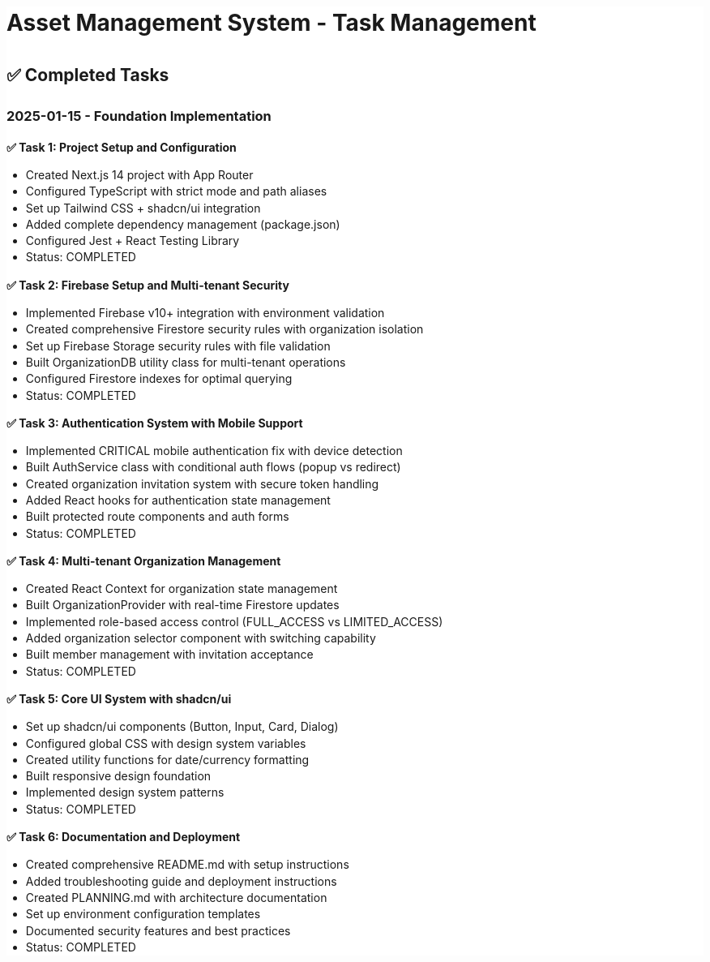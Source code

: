 # Asset Management System - Task Management

## ✅ Completed Tasks

### 2025-01-15 - Foundation Implementation

**✅ Task 1: Project Setup and Configuration**
- Created Next.js 14 project with App Router
- Configured TypeScript with strict mode and path aliases
- Set up Tailwind CSS + shadcn/ui integration  
- Added complete dependency management (package.json)
- Configured Jest + React Testing Library
- Status: COMPLETED

**✅ Task 2: Firebase Setup and Multi-tenant Security**
- Implemented Firebase v10+ integration with environment validation
- Created comprehensive Firestore security rules with organization isolation
- Set up Firebase Storage security rules with file validation
- Built OrganizationDB utility class for multi-tenant operations
- Configured Firestore indexes for optimal querying
- Status: COMPLETED

**✅ Task 3: Authentication System with Mobile Support**
- Implemented CRITICAL mobile authentication fix with device detection
- Built AuthService class with conditional auth flows (popup vs redirect)
- Created organization invitation system with secure token handling
- Added React hooks for authentication state management
- Built protected route components and auth forms
- Status: COMPLETED

**✅ Task 4: Multi-tenant Organization Management**
- Created React Context for organization state management
- Built OrganizationProvider with real-time Firestore updates
- Implemented role-based access control (FULL_ACCESS vs LIMITED_ACCESS)
- Added organization selector component with switching capability
- Built member management with invitation acceptance
- Status: COMPLETED

**✅ Task 5: Core UI System with shadcn/ui**
- Set up shadcn/ui components (Button, Input, Card, Dialog)
- Configured global CSS with design system variables
- Created utility functions for date/currency formatting
- Built responsive design foundation
- Implemented design system patterns
- Status: COMPLETED

**✅ Task 6: Documentation and Deployment**
- Created comprehensive README.md with setup instructions
- Added troubleshooting guide and deployment instructions
- Created PLANNING.md with architecture documentation
- Set up environment configuration templates
- Documented security features and best practices
- Status: COMPLETED
